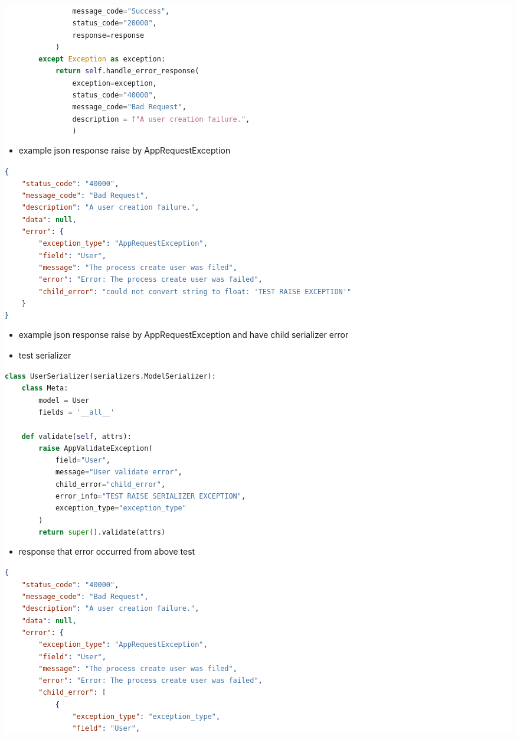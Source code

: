 ```py
				message_code="Success",
				status_code="20000",
				response=response
			)
		except Exception as exception:
			return self.handle_error_response(
				exception=exception,
				status_code="40000",
				message_code="Bad Request",
				description = f"A user creation failure.",
				)
```

- example json response raise by AppRequestException
```json
{
    "status_code": "40000",
    "message_code": "Bad Request",
    "description": "A user creation failure.",
    "data": null,
    "error": {
        "exception_type": "AppRequestException",
        "field": "User",
        "message": "The process create user was filed",
        "error": "Error: The process create user was failed",
        "child_error": "could not convert string to float: 'TEST RAISE EXCEPTION'"
    }
}
```

- example json response raise by AppRequestException and have child serializer error

- test serializer
```py
class UserSerializer(serializers.ModelSerializer):
	class Meta:
		model = User
		fields = '__all__'

	def validate(self, attrs):
		raise AppValidateException(
			field="User",
			message="User validate error",
			child_error="child_error",
			error_info="TEST RAISE SERIALIZER EXCEPTION",
			exception_type="exception_type"
		)
		return super().validate(attrs)
```
- response that error occurred from above test
```json
{
    "status_code": "40000",
    "message_code": "Bad Request",
    "description": "A user creation failure.",
    "data": null,
    "error": {
        "exception_type": "AppRequestException",
        "field": "User",
        "message": "The process create user was filed",
        "error": "Error: The process create user was failed",
        "child_error": [
            {
                "exception_type": "exception_type",
                "field": "User",
```